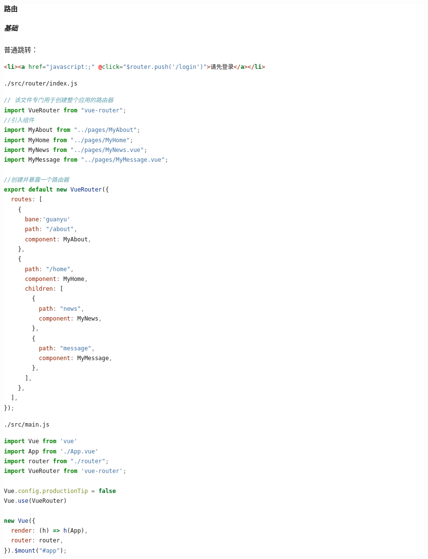 


#### 路由

##### 基础

普通跳转：

```html
<li><a href="javascript:;" @click="$router.push('/login')">请先登录</a></li>
```

`./src/router/index.js`

```js
// 该文件专门用于创建整个应用的路由器
import VueRouter from "vue-router";
//引入组件
import MyAbout from "../pages/MyAbout";
import MyHome from "../pages/MyHome";
import MyNews from "../pages/MyNews.vue";
import MyMessage from "../pages/MyMessage.vue";

//创建并暴露一个路由器
export default new VueRouter({
  routes: [
    {
      bane:'guanyu'
      path: "/about",
      component: MyAbout,
    },
    {
      path: "/home",
      component: MyHome,
      children: [
        {
          path: "news",
          component: MyNews,
        },
        {
          path: "message",
          component: MyMessage,
        },
      ],
    },
  ],
});
```

`./src/main.js`

```js
import Vue from 'vue'
import App from './App.vue'
import router from "./router";
import VueRouter from 'vue-router';

Vue.config.productionTip = false
Vue.use(VueRouter)

new Vue({
  render: (h) => h(App),
  router: router,
}).$mount("#app");
```
